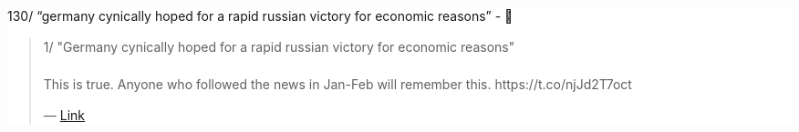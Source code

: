 130/ “germany cynically hoped for a rapid russian victory for economic reasons” - 🧵

<blockquote class="twitter-tweet">
    <p lang="en" dir="ltr">
    1/ &#34;Germany cynically hoped for a rapid russian victory for economic reasons&#34;<br />
    <br />
    This is true. Anyone who followed the news in Jan-Feb will remember this. https://t.co/njJd2T7oct<br />
    </p>
    &mdash; <a href="https://twitter.com/cryptodrftng/status/1595477064605368320">Link</a>
</blockquote>
